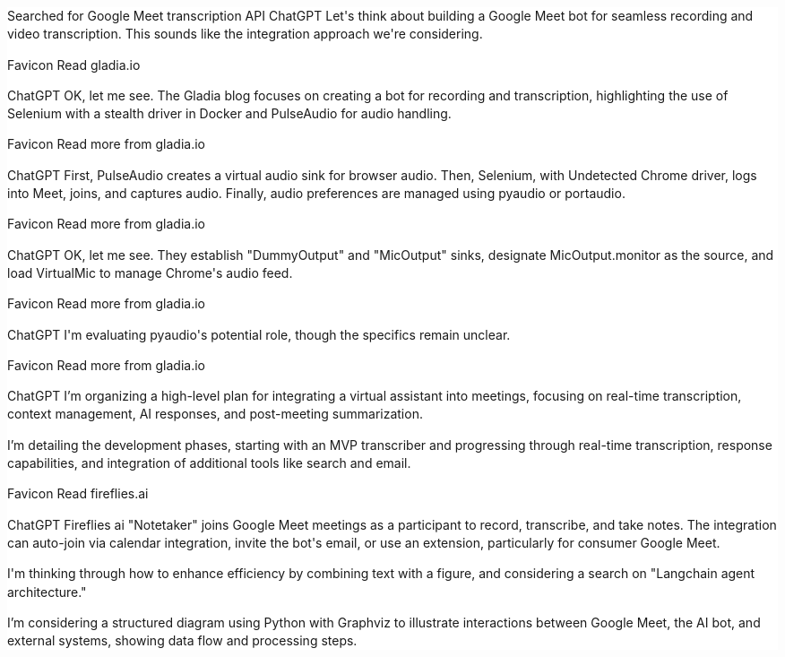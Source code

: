 Searched for Google Meet transcription API
ChatGPT
Let's think about building a Google Meet bot for seamless recording and video transcription. This sounds like the integration approach we're considering.

Favicon
Read gladia.io

ChatGPT
OK, let me see. The Gladia blog focuses on creating a bot for recording and transcription, highlighting the use of Selenium with a stealth driver in Docker and PulseAudio for audio handling.

Favicon
Read more from gladia.io

ChatGPT
First, PulseAudio creates a virtual audio sink for browser audio. Then, Selenium, with Undetected Chrome driver, logs into Meet, joins, and captures audio. Finally, audio preferences are managed using pyaudio or portaudio.

Favicon
Read more from gladia.io

ChatGPT
OK, let me see. They establish "DummyOutput" and "MicOutput" sinks, designate MicOutput.monitor as the source, and load VirtualMic to manage Chrome's audio feed.

Favicon
Read more from gladia.io

ChatGPT
I'm evaluating pyaudio's potential role, though the specifics remain unclear.

Favicon
Read more from gladia.io

ChatGPT
I’m organizing a high-level plan for integrating a virtual assistant into meetings, focusing on real-time transcription, context management, AI responses, and post-meeting summarization.

I’m detailing the development phases, starting with an MVP transcriber and progressing through real-time transcription, response capabilities, and integration of additional tools like search and email.

Favicon
Read fireflies.ai

ChatGPT
Fireflies ai "Notetaker" joins Google Meet meetings as a participant to record, transcribe, and take notes. The integration can auto-join via calendar integration, invite the bot's email, or use an extension, particularly for consumer Google Meet.

I'm thinking through how to enhance efficiency by combining text with a figure, and considering a search on "Langchain agent architecture."

I’m considering a structured diagram using Python with Graphviz to illustrate interactions between Google Meet, the AI bot, and external systems, showing data flow and processing steps.
